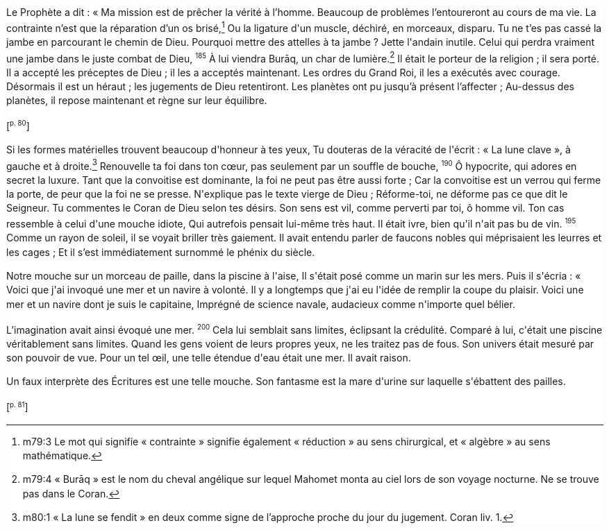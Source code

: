 Le Prophète a dit : « Ma mission est de prêcher la vérité à l’homme.
Beaucoup de problèmes l’entoureront au cours de ma vie.
La contrainte n’est que la réparation d’un os brisé,[^155]
Ou la ligature d'un muscle, déchiré, en morceaux, disparu.
Tu ne t’es pas cassé la jambe en parcourant le chemin de Dieu.
Pourquoi mettre des attelles à ta jambe ? Jette l'andain inutile.
Celui qui perdra vraiment une jambe dans le juste combat de Dieu,
<sup id="v185"><small>185</small></sup> À lui viendra Burāq, un char de lumière.[^156]
Il était le porteur de la religion ; il sera porté.
Il a accepté les préceptes de Dieu ; il les a acceptés maintenant.
Les ordres du Grand Roi, il les a exécutés avec courage.
Désormais il est un héraut ; les jugements de Dieu retentiront.
Les planètes ont pu jusqu’à présent l’affecter ;
Au-dessus des planètes, il repose maintenant et règne sur leur équilibre.

<span id="p80">[<sup><small>p. 80</small></sup>]</span>

Si les formes matérielles trouvent beaucoup d'honneur à tes yeux,
Tu douteras de la véracité de l'écrit : « La lune clave », à gauche et à droite.[^157]
Renouvelle ta foi dans ton cœur, pas seulement par un souffle de bouche,
<sup id="v190"><small>190</small></sup> Ô hypocrite, qui adores en secret la luxure.
Tant que la convoitise est dominante, la foi ne peut pas être aussi forte ;
Car la convoitise est un verrou qui ferme la porte, de peur que la foi ne se presse.
N'explique pas le texte vierge de Dieu ;
Réforme-toi, ne déforme pas ce que dit le Seigneur.
Tu commentes le Coran de Dieu selon tes désirs.
Son sens est vil, comme perverti par toi, ô homme vil.
Ton cas ressemble à celui d'une mouche idiote,
Qui autrefois pensait lui-même très haut.
Il était ivre, bien qu'il n'ait pas bu de vin.
<sup id="v195"><small>195</small></sup> Comme un rayon de soleil, il se voyait briller très gaiement.
Il avait entendu parler de faucons nobles qui méprisaient les leurres et les cages ;
Et il s’est immédiatement surnommé le phénix du siècle.

Notre mouche sur un morceau de paille, dans la piscine à l'aise,
Il s'était posé comme un marin sur les mers.
Puis il s'écria : « Voici que j'ai invoqué une mer et un navire à volonté.
Il y a longtemps que j'ai eu l'idée de remplir la coupe du plaisir.
Voici une mer et un navire dont je suis le capitaine,
Imprégné de science navale, audacieux comme n'importe quel bélier.

L’imagination avait ainsi évoqué une mer.
<sup id="v200"><small>200</small></sup> Cela lui semblait sans limites, éclipsant la crédulité.
Comparé à lui, c'était une piscine véritablement sans limites.
Quand les gens voient de leurs propres yeux, ne les traitez pas de fous.
Son univers était mesuré par son pouvoir de vue.
Pour un tel œil, une telle étendue d'eau était une mer. Il avait raison.

Un faux interprète des Écritures est une telle mouche.
Son fantasme est la mare d'urine sur laquelle s'ébattent des pailles.

<span id="p81">[<sup><small>p. 81</small></sup>]</span>


[^135]: m67:1 Kalīla et Dimna est la version arabe des fables de Pīlpāy.
[^136]: m67:2 Ce proverbe est cité dans « _Proverbia Arabica_ » de Freytag, ii. p. 488, n. 278, comme réponse de Mahomet à un ennemi fait prisonnier deux fois.
[^137]: m68:1 Équivalent à attacher un cheval, « Gardez votre poudre au sec. »
[^138]: m68:2 L'original dit : « _Celui qui gagne est l'ami de Dieu_.
[^139]: m68:3 L'original dit : « _Fuit le serpent et rencontre un dragon_. »
[^140]: m69:1 Les mots tels que donnés dans l'original, en arabe, ne sont pas dans le Coran.
[^141]: m70:1 Un coq qui chante hors saison, dans la nuit.
[^142]: m70:2 Coran xiv. 47.
[^143]: m71:1 Azrā'īl, l'ange de la mort, qui prend les âmes des hommes.
[^144]: m71:2 Salomon est mentionné dans le Coran xxi. 81 et xxxiv. 11 comme ayant possédé le pouvoir sur le vent.
[^145]: m72:1 Dans le Coran iii. 47 et viii. 30, Dieu est qualifié de « _le meilleur des stratagèmes_ ».
[^146]: m72:2 Je ne trouve pas ce proverbe dans les « _Proverbia_ » de Freytag.
[^147]: m73:1 Coran ii. 15.
[^148]: m73:2 Voir Coran xlviii. 29 ; lix. 8 ; et lxxiii. 20.
[^149]: m75:1 Le Coran ii. 29 en donne le récit. Comparez avec Gen. ii. 19.
[^150]: m75:2 ; Satan était-il ce vieil ermite ? Sa tentation réussie fut la muselière. L’original dit « veau », là où j’ai dit « bébé » ; c’est-à-dire Adam, lorsqu’il fut créé. Instruit par Dieu, il nomma toutes choses, ce que les anges étaient incapables de faire, et furent donc réduits au silence.
[^151]: m75:3 L'histoire du chien des Dormeurs est racontée dans le Coran xviii. 27-21.
[^152]: m76:1 Le nom persan du lièvre est « oreille d’âne » ; d’où le jeu de mots.
[^153]: m79:1 La «tablette cachée» des décrets de Dieu; mentionnée dans le Coran lxxxv. 22.
[^154]: m79:2 Au « lotus extrême » dans le ciel le plus élevé, la nuit de l'ascension. Gabriel ne pouvait pas aller plus loin. Mahomet poursuivit sa route, vers la présence de Dieu.
[^155]: m79:3 Le mot qui signifie « contrainte » signifie également « réduction » au sens chirurgical, et « algèbre » au sens mathématique.
[^156]: m79:4 « Burāq » est le nom du cheval angélique sur lequel Mahomet monta au ciel lors de son voyage nocturne. Ne se trouve pas dans le Coran.
[^157]: m80:1 « La lune se fendit » en deux comme signe de l’approche proche du jour du jugement. Coran liv. 1.
[^158]: m82:1 Le nom de Mahomet est inscrit sur la plupart des pièces de monnaie musulmanes.
[^159]: m82:2 Mahomet est considéré comme le complément de tous les prophètes.
[^160]: m84:1 Coran ii. 151.
[^161]: m84:2 Pas dans « _Proverbia_ » de Freytag.
[^162]: m85:1 Voir note dans la Préface de l'Auteur, et Chapitre vi. dans les Anecdotes.
[^163]: m87:1 Les commentateurs du Coran xxi. 69, mentionnent le moucheron de Nimrod.
[^164]: m87:2 Coran xxviii. 5, mentionne Haman avec Pharaon.
[^165]: m87:3 On dit qu'il crut Satan plutôt qu'Abraham.
[^166]: m88:1 Le traducteur s’est aventuré à inventer les expressions « _synglottisme_ », « _synglottiste_ » et « _syncardisme_ » comme exemples d’une classe entière utilisée en persan.
[^167]: m90:1 Titre désignant Adam, qui a nommé toutes choses.
[^168]: m91:1 Coran ii. 29.
[^169]: m91:2 Omar.
[^170]: m91:3 Une clause très douteuse ; elle peut être rendue ainsi : « _Tu es avec moi_. »
[^171]: m91:4 Adam, dans la plupart des langues, en est venu à signifier _homme_.
[^172]: m92:1 Le Coran ii. 33, mentionne simplement une « plante caulescente » ; « blé » est l’une des nombreuses gloses des commentateurs, comme notre « pomme ».
[^173]: m92:2 Le Coran vii. 22, fait confesser à Adam son péché avec contrition, avec Ève, méritant ainsi le pardon éventuel de Dieu.
[^174]: m96:1 Coran cx. 1.
[^175]: m98:1 Évidemment le nom d'un rival.
[^176]: m99:1 Ce sont des spiritualistes saints, de vrais et pieux derviches.